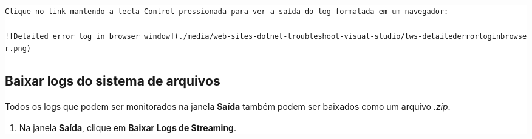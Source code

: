 	Clique no link mantendo a tecla Control pressionada para ver a saída do log formatada em um navegador:

	![Detailed error log in browser window](./media/web-sites-dotnet-troubleshoot-visual-studio/tws-detailederrorloginbrowser.png)

<h2><a name="downloadlogs"></a>Baixar logs do sistema de arquivos</h2>

Todos os logs que podem ser monitorados na janela **Saída** também podem ser baixados como um arquivo *.zip*. 

1. Na janela **Saída**, clique em **Baixar Logs de Streaming**.
